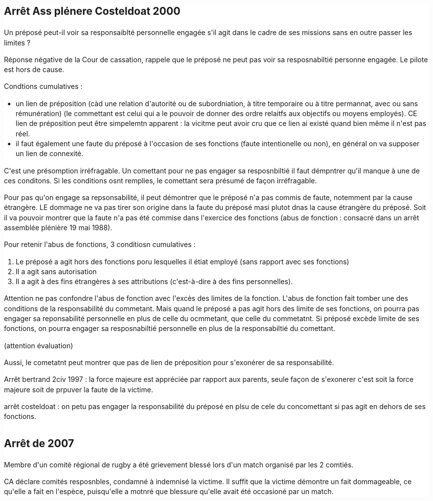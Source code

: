 
## Arrêt Ass plénere Costeldoat 2000

Un préposé peut-il voir sa responsaiblté personnelle engagée s'il agit dans le cadre de ses missions sans en outre passer les limites ?

Réponse négative de la Cour de cassation, rappele que le préposé ne peut pas voir sa resposnabiltié personne engagée.  Le pilote est hors de cause.

Condtions cumulatives :
- un lien de préposition (càd une relation d'autorité ou de subordniation, à titre temporaire ou à titre permannat, avec ou sans rémunération) (le commettant est celui qui a le pouvoir de donner des ordre relaitfs aux objectifs ou moyens employés). CE lien de préposition peut être simpelemtn apparent : la vicitme peut avoir cru que ce lien ai existé quand bien même il n'est pas réel.
- il faut également une faute du préposé à l'occasion de ses fonctions (faute intentionelle ou non), en général on va supposer un lien de connexité.

C'est une présomption irréfragable. Un comettant pour ne pas engager sa resposnbiltié il faut démpntrer qu'il manque à une de ces conditons. Si les conditions osnt remplies, le comettant sera présumé de façon irréfragable.

Pour pas qu'on engage sa repsonsabilité, il peut démontrer que le préposé n'a pas commis de faute, notemment par la cause étrangère. LE dommage ne va pas tirer son origine dans la faute du préposé masi plutot dnas la cause étrangère du préposé. Soit il va pouvoir montrer que la faute n'a pas été commise dans l'exercice des fonctions (abus de fonction : consacré dans un arrêt assemblée plénière 19 mai 1988). 

Pour retenir l'abus de fonctions, 3 conditiosn cumulatives :
1. Le préposé a agit hors des fonctions poru lesquelles il étiat employé (sans rapport avec ses fonctions)
2. Il a agit sans autorisation
3. Il a agit à des fins étrangères à ses attributions (c'est-à-dire à des fins personnelles).

Attention ne pas confondre l'abus de fonction avec l'excès des limites de la fonction. L'abus de fonction fait tomber une des conditions de la responsabilité du commetant. Mais quand le préposé a pas agit hors des limite de ses fonctions, on pourra pas engager sa reponsabilité personnelle en plus de celle du ocmmetant,  que celle du commetatnt. Si préposé excède limite de ses fonctions, on pourra engager sa resposnabiltié personnelle en plus de la responsabiltié du comettant.

(attention évaluation)

Aussi, le cometatnt peut montrer que pas de lien de préposition pour s'exonérer de sa responsabilité.

Arrêt bertrand 2civ 1997 : la force majeure est appréciée par rapport aux parents, seule façon de s'exonerer c'est soit la force majeure soit de prpuver la faute de la victime. 

arrêt costeldoat : on petu pas engager la responsabilité du préposé en plsu de cele du concomettant si pas agit en dehors de ses fonctions. 
## Arrêt de 2007

Membre d'un comité régional de rugby a été grievement blessé lors d'un match organisé par les 2 comtiés. 

CA déclare comités resposnbles, condamné à indemnisé la victime.  Il suffit que la victime démontre un fait dommageable, ce qu'elle a fait en l'espèce, puisqu'elle a motnré que blessure qu'elle avait été occasioné par un match. 
